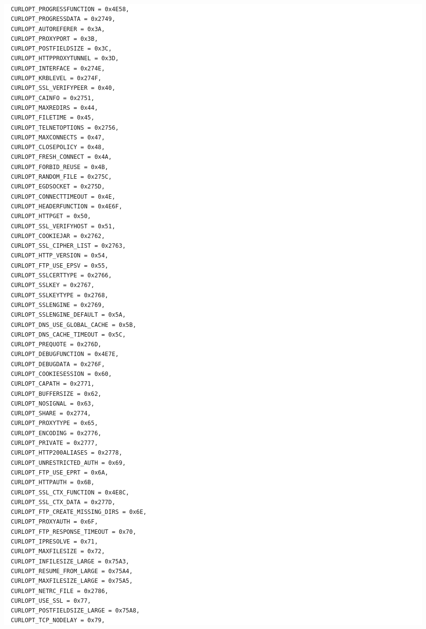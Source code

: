 ```
  CURLOPT_PROGRESSFUNCTION = 0x4E58,
  CURLOPT_PROGRESSDATA = 0x2749,
  CURLOPT_AUTOREFERER = 0x3A,
  CURLOPT_PROXYPORT = 0x3B,
  CURLOPT_POSTFIELDSIZE = 0x3C,
  CURLOPT_HTTPPROXYTUNNEL = 0x3D,
  CURLOPT_INTERFACE = 0x274E,
  CURLOPT_KRBLEVEL = 0x274F,
  CURLOPT_SSL_VERIFYPEER = 0x40,
  CURLOPT_CAINFO = 0x2751,
  CURLOPT_MAXREDIRS = 0x44,
  CURLOPT_FILETIME = 0x45,
  CURLOPT_TELNETOPTIONS = 0x2756,
  CURLOPT_MAXCONNECTS = 0x47,
  CURLOPT_CLOSEPOLICY = 0x48,
  CURLOPT_FRESH_CONNECT = 0x4A,
  CURLOPT_FORBID_REUSE = 0x4B,
  CURLOPT_RANDOM_FILE = 0x275C,
  CURLOPT_EGDSOCKET = 0x275D,
  CURLOPT_CONNECTTIMEOUT = 0x4E,
  CURLOPT_HEADERFUNCTION = 0x4E6F,
  CURLOPT_HTTPGET = 0x50,
  CURLOPT_SSL_VERIFYHOST = 0x51,
  CURLOPT_COOKIEJAR = 0x2762,
  CURLOPT_SSL_CIPHER_LIST = 0x2763,
  CURLOPT_HTTP_VERSION = 0x54,
  CURLOPT_FTP_USE_EPSV = 0x55,
  CURLOPT_SSLCERTTYPE = 0x2766,
  CURLOPT_SSLKEY = 0x2767,
  CURLOPT_SSLKEYTYPE = 0x2768,
  CURLOPT_SSLENGINE = 0x2769,
  CURLOPT_SSLENGINE_DEFAULT = 0x5A,
  CURLOPT_DNS_USE_GLOBAL_CACHE = 0x5B,
  CURLOPT_DNS_CACHE_TIMEOUT = 0x5C,
  CURLOPT_PREQUOTE = 0x276D,
  CURLOPT_DEBUGFUNCTION = 0x4E7E,
  CURLOPT_DEBUGDATA = 0x276F,
  CURLOPT_COOKIESESSION = 0x60,
  CURLOPT_CAPATH = 0x2771,
  CURLOPT_BUFFERSIZE = 0x62,
  CURLOPT_NOSIGNAL = 0x63,
  CURLOPT_SHARE = 0x2774,
  CURLOPT_PROXYTYPE = 0x65,
  CURLOPT_ENCODING = 0x2776,
  CURLOPT_PRIVATE = 0x2777,
  CURLOPT_HTTP200ALIASES = 0x2778,
  CURLOPT_UNRESTRICTED_AUTH = 0x69,
  CURLOPT_FTP_USE_EPRT = 0x6A,
  CURLOPT_HTTPAUTH = 0x6B,
  CURLOPT_SSL_CTX_FUNCTION = 0x4E8C,
  CURLOPT_SSL_CTX_DATA = 0x277D,
  CURLOPT_FTP_CREATE_MISSING_DIRS = 0x6E,
  CURLOPT_PROXYAUTH = 0x6F,
  CURLOPT_FTP_RESPONSE_TIMEOUT = 0x70,
  CURLOPT_IPRESOLVE = 0x71,
  CURLOPT_MAXFILESIZE = 0x72,
  CURLOPT_INFILESIZE_LARGE = 0x75A3,
  CURLOPT_RESUME_FROM_LARGE = 0x75A4,
  CURLOPT_MAXFILESIZE_LARGE = 0x75A5,
  CURLOPT_NETRC_FILE = 0x2786,
  CURLOPT_USE_SSL = 0x77,
  CURLOPT_POSTFIELDSIZE_LARGE = 0x75A8,
  CURLOPT_TCP_NODELAY = 0x79,
```
